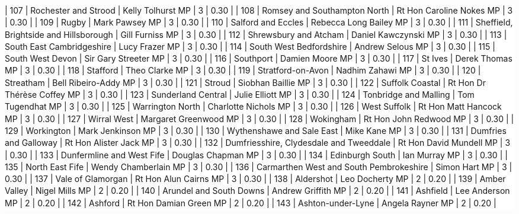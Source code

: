 | 107 | Rochester and Strood | Kelly Tolhurst MP | 3 | 0.30 |
| 108 | Romsey and Southampton North | Rt Hon Caroline Nokes MP | 3 | 0.30 |
| 109 | Rugby | Mark Pawsey MP | 3 | 0.30 |
| 110 | Salford and Eccles | Rebecca Long Bailey MP | 3 | 0.30 |
| 111 | Sheffield, Brightside and Hillsborough | Gill Furniss MP | 3 | 0.30 |
| 112 | Shrewsbury and Atcham | Daniel Kawczynski MP | 3 | 0.30 |
| 113 | South East Cambridgeshire | Lucy Frazer MP | 3 | 0.30 |
| 114 | South West Bedfordshire | Andrew Selous MP | 3 | 0.30 |
| 115 | South West Devon | Sir Gary Streeter MP | 3 | 0.30 |
| 116 | Southport | Damien Moore MP | 3 | 0.30 |
| 117 | St Ives | Derek Thomas MP | 3 | 0.30 |
| 118 | Stafford | Theo Clarke MP | 3 | 0.30 |
| 119 | Stratford-on-Avon | Nadhim Zahawi MP | 3 | 0.30 |
| 120 | Streatham | Bell Ribeiro-Addy MP | 3 | 0.30 |
| 121 | Stroud | Siobhan Baillie MP | 3 | 0.30 |
| 122 | Suffolk Coastal | Rt Hon Dr Thérèse Coffey MP | 3 | 0.30 |
| 123 | Sunderland Central | Julie Elliott MP | 3 | 0.30 |
| 124 | Tonbridge and Malling | Tom Tugendhat MP | 3 | 0.30 |
| 125 | Warrington North | Charlotte Nichols MP | 3 | 0.30 |
| 126 | West Suffolk | Rt Hon Matt Hancock MP | 3 | 0.30 |
| 127 | Wirral West | Margaret Greenwood MP | 3 | 0.30 |
| 128 | Wokingham | Rt Hon John Redwood MP | 3 | 0.30 |
| 129 | Workington | Mark Jenkinson MP | 3 | 0.30 |
| 130 | Wythenshawe and Sale East | Mike Kane MP | 3 | 0.30 |
| 131 | Dumfries and Galloway | Rt Hon Alister Jack MP | 3 | 0.30 |
| 132 | Dumfriesshire, Clydesdale and Tweeddale | Rt Hon David Mundell MP | 3 | 0.30 |
| 133 | Dunfermline and West Fife | Douglas Chapman MP | 3 | 0.30 |
| 134 | Edinburgh South | Ian Murray MP | 3 | 0.30 |
| 135 | North East Fife | Wendy Chamberlain MP | 3 | 0.30 |
| 136 | Carmarthen West and South Pembrokeshire | Simon Hart MP | 3 | 0.30 |
| 137 | Vale of Glamorgan | Rt Hon Alun Cairns MP | 3 | 0.30 |
| 138 | Aldershot | Leo Docherty MP | 2 | 0.20 |
| 139 | Amber Valley | Nigel Mills MP | 2 | 0.20 |
| 140 | Arundel and South Downs | Andrew Griffith MP | 2 | 0.20 |
| 141 | Ashfield | Lee Anderson MP | 2 | 0.20 |
| 142 | Ashford | Rt Hon Damian Green MP | 2 | 0.20 |
| 143 | Ashton-under-Lyne | Angela Rayner MP | 2 | 0.20 |